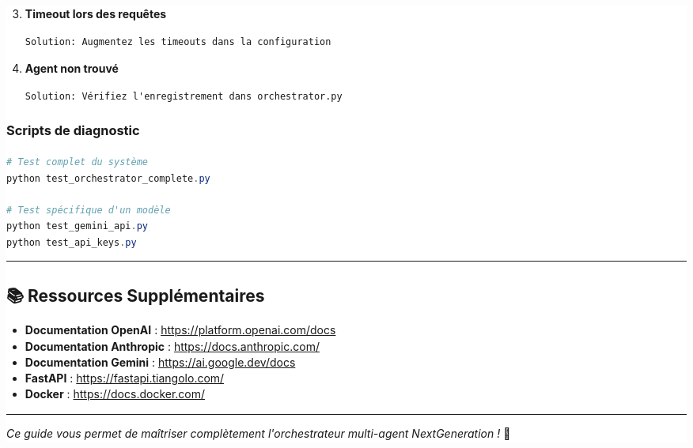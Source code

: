 3. **Timeout lors des requêtes**
   ```
   Solution: Augmentez les timeouts dans la configuration
   ```

4. **Agent non trouvé**
   ```
   Solution: Vérifiez l'enregistrement dans orchestrator.py
   ```

### Scripts de diagnostic

```powershell
# Test complet du système
python test_orchestrator_complete.py

# Test spécifique d'un modèle
python test_gemini_api.py
python test_api_keys.py
```

---

## 📚 Ressources Supplémentaires

- **Documentation OpenAI** : https://platform.openai.com/docs
- **Documentation Anthropic** : https://docs.anthropic.com/
- **Documentation Gemini** : https://ai.google.dev/docs
- **FastAPI** : https://fastapi.tiangolo.com/
- **Docker** : https://docs.docker.com/

---

*Ce guide vous permet de maîtriser complètement l'orchestrateur multi-agent NextGeneration !* 🚀
